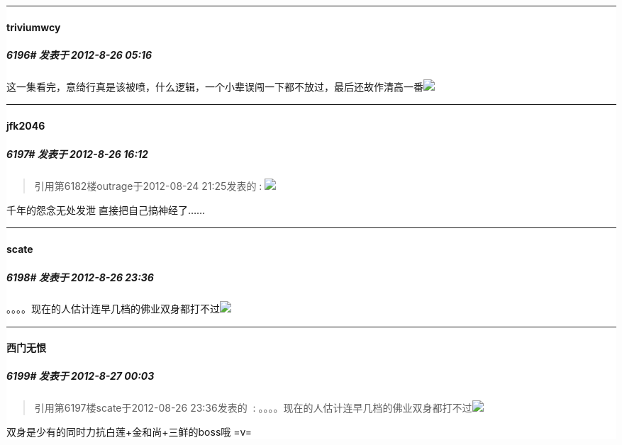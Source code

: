 



*****

####  triviumwcy  
##### 6196#       发表于 2012-8-26 05:16




这一集看完，意绮行真是该被喷，什么逻辑，一个小辈误闯一下都不放过，最后还故作清高一番<img src="https://static.saraba1st.com/image/smiley/face/172.gif" referrerpolicy="no-referrer">







*****

####  jfk2046  
##### 6197#       发表于 2012-8-26 16:12



<blockquote>引用第6182楼outrage于2012-08-24 21:25发表的 : 
<img src="https://static.saraba1st.com/image/smiley/face/100.gif" referrerpolicy="no-referrer"> </blockquote>
千年的怨念无处发泄 直接把自己搞神经了……







*****

####  scate  
##### 6198#       发表于 2012-8-26 23:36




。。。。现在的人估计连早几档的佛业双身都打不过<img src="https://static.saraba1st.com/image/smiley/face/41.gif" referrerpolicy="no-referrer">







*****

####  西门无恨  
##### 6199#       发表于 2012-8-27 00:03



<blockquote>引用第6197楼scate于2012-08-26 23:36发表的  :
。。。。现在的人估计连早几档的佛业双身都打不过<img src="https://static.saraba1st.com/image/smiley/face/41.gif" referrerpolicy="no-referrer"></blockquote>双身是少有的同时力抗白莲+金和尚+三鲜的boss哦 =v=



